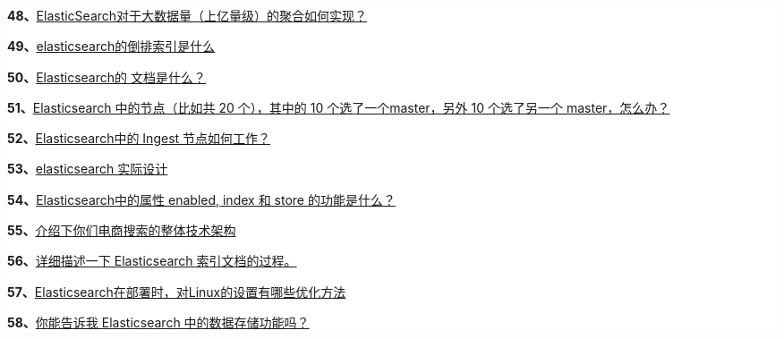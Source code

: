 **48、**[ElasticSearch对于大数据量（上亿量级）的聚合如何实现？](https://link.zhihu.com/?target=https%3A//gitee.com/souyunku/NewDevBooks/blob/master/docs/Elasticsearch/Elasticsearch%E9%9D%A2%E8%AF%95%E9%A2%98%E9%99%84%E7%AD%94%E6%A1%88%EF%BC%882021%E5%B9%B4Elasticsearch%E9%9D%A2%E8%AF%95%E9%A2%98%E5%8F%8A%E7%AD%94%E6%A1%88%E5%A4%A7%E6%B1%87%E6%80%BB%EF%BC%89.md%238elasticsearch%E5%AF%B9%E4%BA%8E%E5%A4%A7%E6%95%B0%E6%8D%AE%E9%87%8F%E4%B8%8A%E4%BA%BF%E9%87%8F%E7%BA%A7%E7%9A%84%E8%81%9A%E5%90%88%E5%A6%82%E4%BD%95%E5%AE%9E%E7%8E%B0)

**49、**[elasticsearch的倒排索引是什么](https://link.zhihu.com/?target=https%3A//gitee.com/souyunku/NewDevBooks/blob/master/docs/Elasticsearch/Elasticsearch%E9%9D%A2%E8%AF%95%E9%A2%98%E9%99%84%E7%AD%94%E6%A1%88%EF%BC%882021%E5%B9%B4Elasticsearch%E9%9D%A2%E8%AF%95%E9%A2%98%E5%8F%8A%E7%AD%94%E6%A1%88%E5%A4%A7%E6%B1%87%E6%80%BB%EF%BC%89.md%239elasticsearch%E7%9A%84%E5%80%92%E6%8E%92%E7%B4%A2%E5%BC%95%E6%98%AF%E4%BB%80%E4%B9%88)

**50、**[Elasticsearch的 文档是什么？](https://link.zhihu.com/?target=https%3A//gitee.com/souyunku/NewDevBooks/blob/master/docs/Elasticsearch/Elasticsearch%E9%9D%A2%E8%AF%95%E9%A2%98%E9%99%84%E7%AD%94%E6%A1%88%EF%BC%882021%E5%B9%B4Elasticsearch%E9%9D%A2%E8%AF%95%E9%A2%98%E5%8F%8A%E7%AD%94%E6%A1%88%E5%A4%A7%E6%B1%87%E6%80%BB%EF%BC%89.md%2310elasticsearch%E7%9A%84-%E6%96%87%E6%A1%A3%E6%98%AF%E4%BB%80%E4%B9%88)

**51、**[Elasticsearch 中的节点（比如共 20 个），其中的 10 个选了一个master，另外 10 个选了另一个 master，怎么办？](https://link.zhihu.com/?target=https%3A//gitee.com/souyunku/NewDevBooks/blob/master/docs/Elasticsearch/Elasticsearch%E9%9D%A2%E8%AF%95%E9%A2%98%E9%99%84%E7%AD%94%E6%A1%88%EF%BC%882021%E5%B9%B4Elasticsearch%E9%9D%A2%E8%AF%95%E9%A2%98%E5%8F%8A%E7%AD%94%E6%A1%88%E5%A4%A7%E6%B1%87%E6%80%BB%EF%BC%89.md)

**52、**[Elasticsearch中的 Ingest 节点如何工作？](https://link.zhihu.com/?target=https%3A//gitee.com/souyunku/NewDevBooks/blob/master/docs/Elasticsearch/Elasticsearch%E9%9D%A2%E8%AF%95%E9%A2%98%E9%99%84%E7%AD%94%E6%A1%88%EF%BC%882021%E5%B9%B4Elasticsearch%E9%9D%A2%E8%AF%95%E9%A2%98%E5%8F%8A%E7%AD%94%E6%A1%88%E5%A4%A7%E6%B1%87%E6%80%BB%EF%BC%89.md)

**53、**[elasticsearch 实际设计](https://link.zhihu.com/?target=https%3A//gitee.com/souyunku/NewDevBooks/blob/master/docs/Elasticsearch/Elasticsearch%E9%9D%A2%E8%AF%95%E9%A2%98%E9%99%84%E7%AD%94%E6%A1%88%EF%BC%882021%E5%B9%B4Elasticsearch%E9%9D%A2%E8%AF%95%E9%A2%98%E5%8F%8A%E7%AD%94%E6%A1%88%E5%A4%A7%E6%B1%87%E6%80%BB%EF%BC%89.md)

**54、**[Elasticsearch中的属性 enabled, index 和 store 的功能是什么？](https://link.zhihu.com/?target=https%3A//gitee.com/souyunku/NewDevBooks/blob/master/docs/Elasticsearch/Elasticsearch%E9%9D%A2%E8%AF%95%E9%A2%98%E9%99%84%E7%AD%94%E6%A1%88%EF%BC%882021%E5%B9%B4Elasticsearch%E9%9D%A2%E8%AF%95%E9%A2%98%E5%8F%8A%E7%AD%94%E6%A1%88%E5%A4%A7%E6%B1%87%E6%80%BB%EF%BC%89.md)

**55、**[介绍下你们电商搜索的整体技术架构](https://link.zhihu.com/?target=https%3A//gitee.com/souyunku/NewDevBooks/blob/master/docs/Elasticsearch/Elasticsearch%E9%9D%A2%E8%AF%95%E9%A2%98%E9%99%84%E7%AD%94%E6%A1%88%EF%BC%882021%E5%B9%B4Elasticsearch%E9%9D%A2%E8%AF%95%E9%A2%98%E5%8F%8A%E7%AD%94%E6%A1%88%E5%A4%A7%E6%B1%87%E6%80%BB%EF%BC%89.md)

**56、**[详细描述一下 Elasticsearch 索引文档的过程。](https://link.zhihu.com/?target=https%3A//gitee.com/souyunku/NewDevBooks/blob/master/docs/Elasticsearch/Elasticsearch%E9%9D%A2%E8%AF%95%E9%A2%98%E9%99%84%E7%AD%94%E6%A1%88%EF%BC%882021%E5%B9%B4Elasticsearch%E9%9D%A2%E8%AF%95%E9%A2%98%E5%8F%8A%E7%AD%94%E6%A1%88%E5%A4%A7%E6%B1%87%E6%80%BB%EF%BC%89.md)

**57、**[Elasticsearch在部署时，对Linux的设置有哪些优化方法](https://link.zhihu.com/?target=https%3A//gitee.com/souyunku/NewDevBooks/blob/master/docs/Elasticsearch/Elasticsearch%E9%9D%A2%E8%AF%95%E9%A2%98%E9%99%84%E7%AD%94%E6%A1%88%EF%BC%882021%E5%B9%B4Elasticsearch%E9%9D%A2%E8%AF%95%E9%A2%98%E5%8F%8A%E7%AD%94%E6%A1%88%E5%A4%A7%E6%B1%87%E6%80%BB%EF%BC%89.md)

**58、**[你能告诉我 Elasticsearch 中的数据存储功能吗？](https://link.zhihu.com/?target=https%3A//gitee.com/souyunku/NewDevBooks/blob/master/docs/Elasticsearch/Elasticsearch%E9%9D%A2%E8%AF%95%E9%A2%98%E9%99%84%E7%AD%94%E6%A1%88%EF%BC%882021%E5%B9%B4Elasticsearch%E9%9D%A2%E8%AF%95%E9%A2%98%E5%8F%8A%E7%AD%94%E6%A1%88%E5%A4%A7%E6%B1%87%E6%80%BB%EF%BC%89.md)
